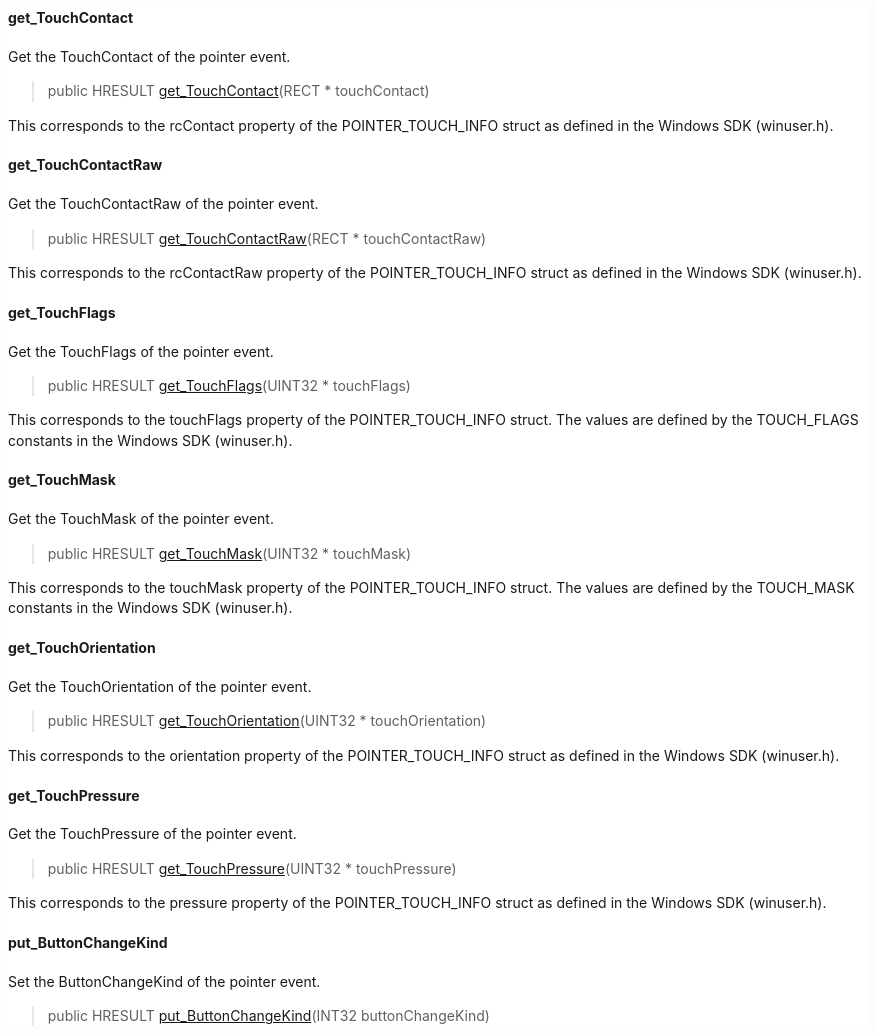#### get_TouchContact

Get the TouchContact of the pointer event.

> public HRESULT [get_TouchContact](#get_touchcontact)(RECT * touchContact)

This corresponds to the rcContact property of the POINTER_TOUCH_INFO struct as defined in the Windows SDK (winuser.h).

#### get_TouchContactRaw

Get the TouchContactRaw of the pointer event.

> public HRESULT [get_TouchContactRaw](#get_touchcontactraw)(RECT * touchContactRaw)

This corresponds to the rcContactRaw property of the POINTER_TOUCH_INFO struct as defined in the Windows SDK (winuser.h).

#### get_TouchFlags

Get the TouchFlags of the pointer event.

> public HRESULT [get_TouchFlags](#get_touchflags)(UINT32 * touchFlags)

This corresponds to the touchFlags property of the POINTER_TOUCH_INFO struct. The values are defined by the TOUCH_FLAGS constants in the Windows SDK (winuser.h).

#### get_TouchMask

Get the TouchMask of the pointer event.

> public HRESULT [get_TouchMask](#get_touchmask)(UINT32 * touchMask)

This corresponds to the touchMask property of the POINTER_TOUCH_INFO struct. The values are defined by the TOUCH_MASK constants in the Windows SDK (winuser.h).

#### get_TouchOrientation

Get the TouchOrientation of the pointer event.

> public HRESULT [get_TouchOrientation](#get_touchorientation)(UINT32 * touchOrientation)

This corresponds to the orientation property of the POINTER_TOUCH_INFO struct as defined in the Windows SDK (winuser.h).

#### get_TouchPressure

Get the TouchPressure of the pointer event.

> public HRESULT [get_TouchPressure](#get_touchpressure)(UINT32 * touchPressure)

This corresponds to the pressure property of the POINTER_TOUCH_INFO struct as defined in the Windows SDK (winuser.h).

#### put_ButtonChangeKind

Set the ButtonChangeKind of the pointer event.

> public HRESULT [put_ButtonChangeKind](#put_buttonchangekind)(INT32 buttonChangeKind)
